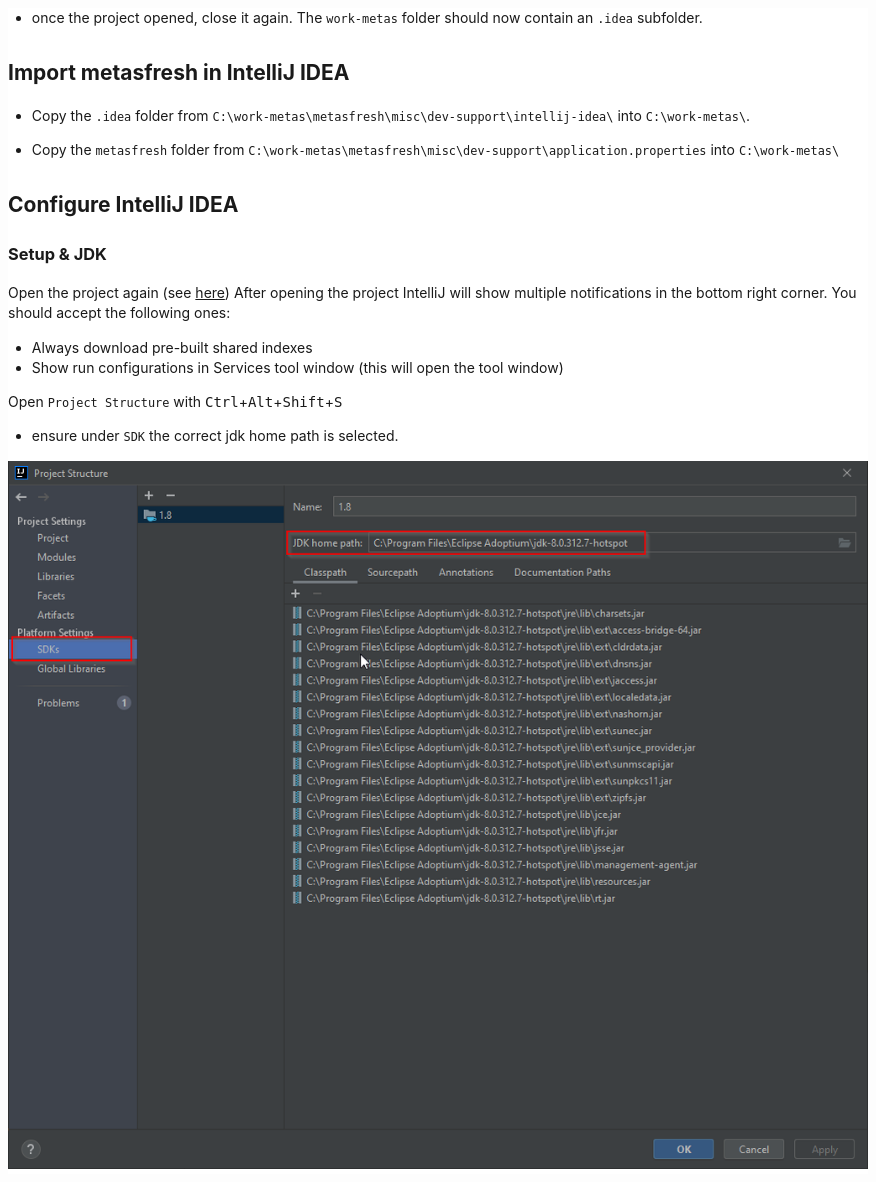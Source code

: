 - once the project opened, close it again. The `work-metas` folder should now contain an `.idea` subfolder.

## Import metasfresh in IntelliJ IDEA

- Copy the `.idea` folder from `C:\work-metas\metasfresh\misc\dev-support\intellij-idea\`
  into  `C:\work-metas\`.

- Copy the `metasfresh` folder from `C:\work-metas\metasfresh\misc\dev-support\application.properties`
  into `C:\work-metas\`

## Configure IntelliJ IDEA

### Setup & JDK

Open the project again (see [here](#configure-maven-in-intellij-idea))
After opening the project IntelliJ will show multiple notifications in the bottom right corner. You should accept the following ones:

- Always download pre-built shared indexes
- Show run configurations in Services tool window (this will open the tool window)

Open `Project Structure` with <kbd>Ctrl</kbd>+<kbd>Alt</kbd>+<kbd>Shift</kbd>+<kbd>S</kbd>

- ensure under `SDK` the correct jdk home path is selected.

![choose SDK home path](./assets/intellij-ps-sdk.png)
